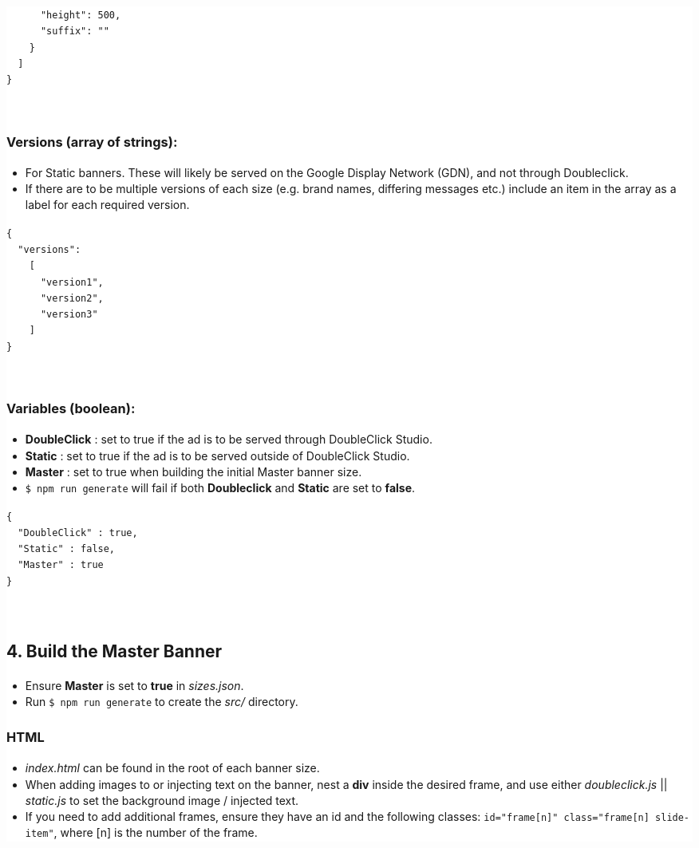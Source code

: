 ```
      "height": 500,
      "suffix": ""
    }
  ]
}
```

<br>

### Versions (array of strings): 
- For Static banners. These will likely be served on the Google Display Network (GDN), and not through Doubleclick.
- If there are to be multiple versions of each size (e.g. brand names, differing messages etc.) include an item in the array as a label for each required version. <br>

```
{
  "versions":
    [
      "version1",
      "version2",
      "version3"
    ]
}
```

<br>

### Variables (boolean):
- **DoubleClick** : set to true if the ad is to be served through DoubleClick Studio.
- **Static** : set to true if the ad is to be served outside of DoubleClick Studio.
- **Master** : set to true when building the initial Master banner size.
- `$ npm run generate` will fail if both **Doubleclick** and **Static** are set to **false**. <br>

```
{
  "DoubleClick" : true,
  "Static" : false,
  "Master" : true
}
```

<br>

## 4. Build the Master Banner
- Ensure **Master** is set to **true** in *sizes.json*.
- Run `$ npm run generate` to create the *src/* directory. 


### HTML
- *index.html* can be found in the root of each banner size.
- When adding images to or injecting text on the banner, nest a **div** inside the desired frame, and use either *doubleclick.js* || *static.js* to set the background image / injected text.
- If you need to add additional frames, ensure they have an id and the following classes: `id="frame[n]" class="frame[n] slide-item"`, where [n] is the number of the frame. 
